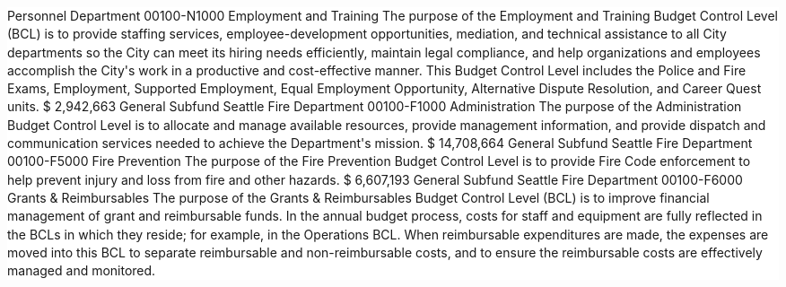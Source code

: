 </td><td>Personnel Department

</td><td>00100-N1000

</td><td>Employment and Training

</td><td>The purpose of the Employment and Training Budget Control Level (BCL) is to provide staffing services, employee-development opportunities, mediation, and technical assistance to all City departments so the City can meet its hiring needs efficiently, maintain legal compliance, and help organizations and employees accomplish the City's work in a productive and cost-effective manner. This Budget Control Level includes the Police and Fire Exams, Employment, Supported Employment, Equal Employment Opportunity, Alternative Dispute Resolution, and Career Quest units.

</td><td>$ 2,942,663

</td><td></td></tr>

<tr><td>General Subfund

</td><td>Seattle Fire Department

</td><td>00100-F1000

</td><td>Administration

</td><td>The purpose of the Administration Budget Control Level is to allocate and manage available resources, provide management information, and provide dispatch and communication services needed to achieve the Department's mission.

</td><td>$ 14,708,664

</td><td></td></tr>

<tr><td>General Subfund

</td><td>Seattle Fire Department

</td><td>00100-F5000

</td><td>Fire Prevention

</td><td>The purpose of the Fire Prevention Budget Control Level is to provide Fire Code enforcement to help prevent injury and loss from fire and other hazards.

</td><td>$ 6,607,193

</td><td></td></tr>

<tr><td>General Subfund

</td><td>Seattle Fire Department

</td><td>00100-F6000

</td><td>Grants & Reimbursables

</td><td>The purpose of the Grants & Reimbursables Budget Control Level (BCL) is to improve financial management of grant and reimbursable funds. In the annual budget process, costs for staff and equipment are fully reflected in the BCLs in which they reside; for example, in the Operations BCL. When reimbursable expenditures are made, the expenses are moved into this BCL to separate reimbursable and non-reimbursable costs, and to ensure the reimbursable costs are effectively managed and monitored.
